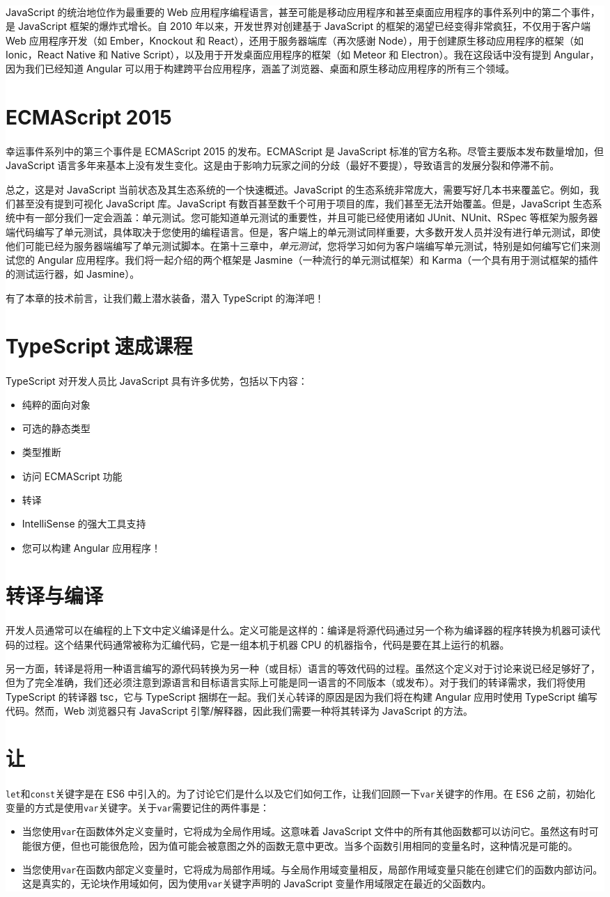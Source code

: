 JavaScript 的统治地位作为最重要的 Web 应用程序编程语言，甚至可能是移动应用程序和甚至桌面应用程序的事件系列中的第二个事件，是 JavaScript 框架的爆炸式增长。自 2010 年以来，开发世界对创建基于 JavaScript 的框架的渴望已经变得非常疯狂，不仅用于客户端 Web 应用程序开发（如 Ember，Knockout 和 React），还用于服务器端库（再次感谢 Node），用于创建原生移动应用程序的框架（如 Ionic，React Native 和 Native Script），以及用于开发桌面应用程序的框架（如 Meteor 和 Electron）。我在这段话中没有提到 Angular，因为我们已经知道 Angular 可以用于构建跨平台应用程序，涵盖了浏览器、桌面和原生移动应用程序的所有三个领域。

# ECMAScript 2015

幸运事件系列中的第三个事件是 ECMAScript 2015 的发布。ECMAScript 是 JavaScript 标准的官方名称。尽管主要版本发布数量增加，但 JavaScript 语言多年来基本上没有发生变化。这是由于影响力玩家之间的分歧（最好不要提），导致语言的发展分裂和停滞不前。

总之，这是对 JavaScript 当前状态及其生态系统的一个快速概述。JavaScript 的生态系统非常庞大，需要写好几本书来覆盖它。例如，我们甚至没有提到可视化 JavaScript 库。JavaScript 有数百甚至数千个可用于项目的库，我们甚至无法开始覆盖。但是，JavaScript 生态系统中有一部分我们一定会涵盖：单元测试。您可能知道单元测试的重要性，并且可能已经使用诸如 JUnit、NUnit、RSpec 等框架为服务器端代码编写了单元测试，具体取决于您使用的编程语言。但是，客户端上的单元测试同样重要，大多数开发人员并没有进行单元测试，即使他们可能已经为服务器端编写了单元测试脚本。在第十三章中，*单元测试*，您将学习如何为客户端编写单元测试，特别是如何编写它们来测试您的 Angular 应用程序。我们将一起介绍的两个框架是 Jasmine（一种流行的单元测试框架）和 Karma（一个具有用于测试框架的插件的测试运行器，如 Jasmine）。

有了本章的技术前言，让我们戴上潜水装备，潜入 TypeScript 的海洋吧！

# TypeScript 速成课程

TypeScript 对开发人员比 JavaScript 具有许多优势，包括以下内容：

+   纯粹的面向对象

+   可选的静态类型

+   类型推断

+   访问 ECMAScript 功能

+   转译

+   IntelliSense 的强大工具支持

+   您可以构建 Angular 应用程序！

# 转译与编译

开发人员通常可以在编程的上下文中定义编译是什么。定义可能是这样的：编译是将源代码通过另一个称为编译器的程序转换为机器可读代码的过程。这个结果代码通常被称为汇编代码，它是一组本机于机器 CPU 的机器指令，代码是要在其上运行的机器。

另一方面，转译是将用一种语言编写的源代码转换为另一种（或目标）语言的等效代码的过程。虽然这个定义对于讨论来说已经足够好了，但为了完全准确，我们还必须注意到源语言和目标语言实际上可能是同一语言的不同版本（或发布）。对于我们的转译需求，我们将使用 TypeScript 的转译器 tsc，它与 TypeScript 捆绑在一起。我们关心转译的原因是因为我们将在构建 Angular 应用时使用 TypeScript 编写代码。然而，Web 浏览器只有 JavaScript 引擎/解释器，因此我们需要一种将其转译为 JavaScript 的方法。

# 让

`let`和`const`关键字是在 ES6 中引入的。为了讨论它们是什么以及它们如何工作，让我们回顾一下`var`关键字的作用。在 ES6 之前，初始化变量的方式是使用`var`关键字。关于`var`需要记住的两件事是：

+   当您使用`var`在函数体外定义变量时，它将成为全局作用域。这意味着 JavaScript 文件中的所有其他函数都可以访问它。虽然这有时可能很方便，但也可能很危险，因为值可能会被意图之外的函数无意中更改。当多个函数引用相同的变量名时，这种情况是可能的。

+   当您使用`var`在函数内部定义变量时，它将成为局部作用域。与全局作用域变量相反，局部作用域变量只能在创建它们的函数内部访问。这是真实的，无论块作用域如何，因为使用`var`关键字声明的 JavaScript 变量作用域限定在最近的父函数内。
